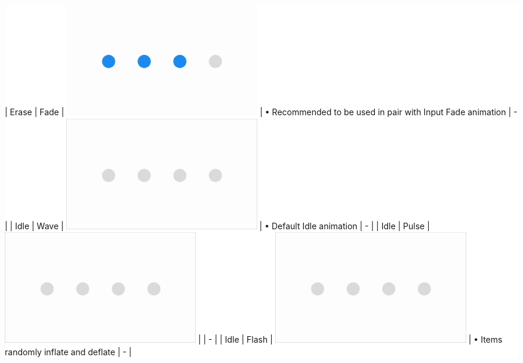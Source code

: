 | Erase   | Fade         | <img src="https://raw.githubusercontent.com/AndreySosnovyy/flutter_pin_code_ui/refs/heads/assets/erase_fade.gif" alt="" width="320"/>          | • Recommended to be used in pair with Input Fade animation                                                                                                                                                                                                                                                                                                                                                            | -         |
| Idle    | Wave         | <img src="https://raw.githubusercontent.com/AndreySosnovyy/flutter_pin_code_ui/refs/heads/assets/idle_wave.gif" alt="" width="320"/>           | • Default Idle animation                                                                                                                                                                                                                                                                                                                                                                                              | -         |
| Idle    | Pulse        | <img src="https://raw.githubusercontent.com/AndreySosnovyy/flutter_pin_code_ui/refs/heads/assets/idle_pulse.gif" alt="" width="320"/>          |                                                                                                                                                                                                                                                                                                                                                                                                                       | -         |
| Idle    | Flash        | <img src="https://raw.githubusercontent.com/AndreySosnovyy/flutter_pin_code_ui/refs/heads/assets/idle_flash.gif" alt="" width="320"/>          | • Items randomly inflate and deflate                                                                                                                                                                                                                                                                                                                                                                                  | -         |
